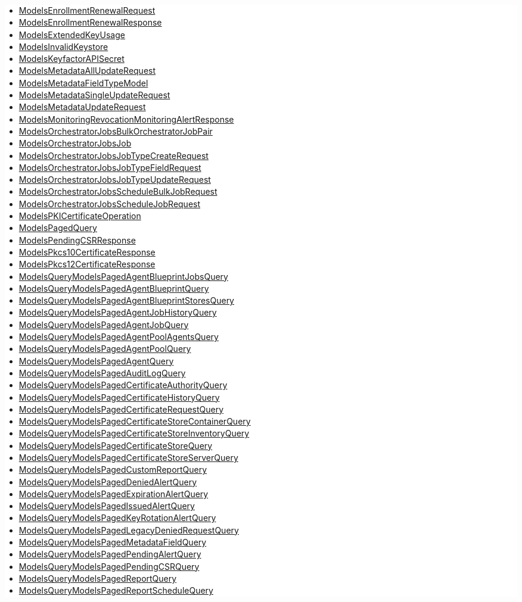  - [ModelsEnrollmentRenewalRequest](docs/ModelsEnrollmentRenewalRequest.md)
 - [ModelsEnrollmentRenewalResponse](docs/ModelsEnrollmentRenewalResponse.md)
 - [ModelsExtendedKeyUsage](docs/ModelsExtendedKeyUsage.md)
 - [ModelsInvalidKeystore](docs/ModelsInvalidKeystore.md)
 - [ModelsKeyfactorAPISecret](docs/ModelsKeyfactorAPISecret.md)
 - [ModelsMetadataAllUpdateRequest](docs/ModelsMetadataAllUpdateRequest.md)
 - [ModelsMetadataFieldTypeModel](docs/ModelsMetadataFieldTypeModel.md)
 - [ModelsMetadataSingleUpdateRequest](docs/ModelsMetadataSingleUpdateRequest.md)
 - [ModelsMetadataUpdateRequest](docs/ModelsMetadataUpdateRequest.md)
 - [ModelsMonitoringRevocationMonitoringAlertResponse](docs/ModelsMonitoringRevocationMonitoringAlertResponse.md)
 - [ModelsOrchestratorJobsBulkOrchestratorJobPair](docs/ModelsOrchestratorJobsBulkOrchestratorJobPair.md)
 - [ModelsOrchestratorJobsJob](docs/ModelsOrchestratorJobsJob.md)
 - [ModelsOrchestratorJobsJobTypeCreateRequest](docs/ModelsOrchestratorJobsJobTypeCreateRequest.md)
 - [ModelsOrchestratorJobsJobTypeFieldRequest](docs/ModelsOrchestratorJobsJobTypeFieldRequest.md)
 - [ModelsOrchestratorJobsJobTypeUpdateRequest](docs/ModelsOrchestratorJobsJobTypeUpdateRequest.md)
 - [ModelsOrchestratorJobsScheduleBulkJobRequest](docs/ModelsOrchestratorJobsScheduleBulkJobRequest.md)
 - [ModelsOrchestratorJobsScheduleJobRequest](docs/ModelsOrchestratorJobsScheduleJobRequest.md)
 - [ModelsPKICertificateOperation](docs/ModelsPKICertificateOperation.md)
 - [ModelsPagedQuery](docs/ModelsPagedQuery.md)
 - [ModelsPendingCSRResponse](docs/ModelsPendingCSRResponse.md)
 - [ModelsPkcs10CertificateResponse](docs/ModelsPkcs10CertificateResponse.md)
 - [ModelsPkcs12CertificateResponse](docs/ModelsPkcs12CertificateResponse.md)
 - [ModelsQueryModelsPagedAgentBlueprintJobsQuery](docs/ModelsQueryModelsPagedAgentBlueprintJobsQuery.md)
 - [ModelsQueryModelsPagedAgentBlueprintQuery](docs/ModelsQueryModelsPagedAgentBlueprintQuery.md)
 - [ModelsQueryModelsPagedAgentBlueprintStoresQuery](docs/ModelsQueryModelsPagedAgentBlueprintStoresQuery.md)
 - [ModelsQueryModelsPagedAgentJobHistoryQuery](docs/ModelsQueryModelsPagedAgentJobHistoryQuery.md)
 - [ModelsQueryModelsPagedAgentJobQuery](docs/ModelsQueryModelsPagedAgentJobQuery.md)
 - [ModelsQueryModelsPagedAgentPoolAgentsQuery](docs/ModelsQueryModelsPagedAgentPoolAgentsQuery.md)
 - [ModelsQueryModelsPagedAgentPoolQuery](docs/ModelsQueryModelsPagedAgentPoolQuery.md)
 - [ModelsQueryModelsPagedAgentQuery](docs/ModelsQueryModelsPagedAgentQuery.md)
 - [ModelsQueryModelsPagedAuditLogQuery](docs/ModelsQueryModelsPagedAuditLogQuery.md)
 - [ModelsQueryModelsPagedCertificateAuthorityQuery](docs/ModelsQueryModelsPagedCertificateAuthorityQuery.md)
 - [ModelsQueryModelsPagedCertificateHistoryQuery](docs/ModelsQueryModelsPagedCertificateHistoryQuery.md)
 - [ModelsQueryModelsPagedCertificateRequestQuery](docs/ModelsQueryModelsPagedCertificateRequestQuery.md)
 - [ModelsQueryModelsPagedCertificateStoreContainerQuery](docs/ModelsQueryModelsPagedCertificateStoreContainerQuery.md)
 - [ModelsQueryModelsPagedCertificateStoreInventoryQuery](docs/ModelsQueryModelsPagedCertificateStoreInventoryQuery.md)
 - [ModelsQueryModelsPagedCertificateStoreQuery](docs/ModelsQueryModelsPagedCertificateStoreQuery.md)
 - [ModelsQueryModelsPagedCertificateStoreServerQuery](docs/ModelsQueryModelsPagedCertificateStoreServerQuery.md)
 - [ModelsQueryModelsPagedCustomReportQuery](docs/ModelsQueryModelsPagedCustomReportQuery.md)
 - [ModelsQueryModelsPagedDeniedAlertQuery](docs/ModelsQueryModelsPagedDeniedAlertQuery.md)
 - [ModelsQueryModelsPagedExpirationAlertQuery](docs/ModelsQueryModelsPagedExpirationAlertQuery.md)
 - [ModelsQueryModelsPagedIssuedAlertQuery](docs/ModelsQueryModelsPagedIssuedAlertQuery.md)
 - [ModelsQueryModelsPagedKeyRotationAlertQuery](docs/ModelsQueryModelsPagedKeyRotationAlertQuery.md)
 - [ModelsQueryModelsPagedLegacyDeniedRequestQuery](docs/ModelsQueryModelsPagedLegacyDeniedRequestQuery.md)
 - [ModelsQueryModelsPagedMetadataFieldQuery](docs/ModelsQueryModelsPagedMetadataFieldQuery.md)
 - [ModelsQueryModelsPagedPendingAlertQuery](docs/ModelsQueryModelsPagedPendingAlertQuery.md)
 - [ModelsQueryModelsPagedPendingCSRQuery](docs/ModelsQueryModelsPagedPendingCSRQuery.md)
 - [ModelsQueryModelsPagedReportQuery](docs/ModelsQueryModelsPagedReportQuery.md)
 - [ModelsQueryModelsPagedReportScheduleQuery](docs/ModelsQueryModelsPagedReportScheduleQuery.md)